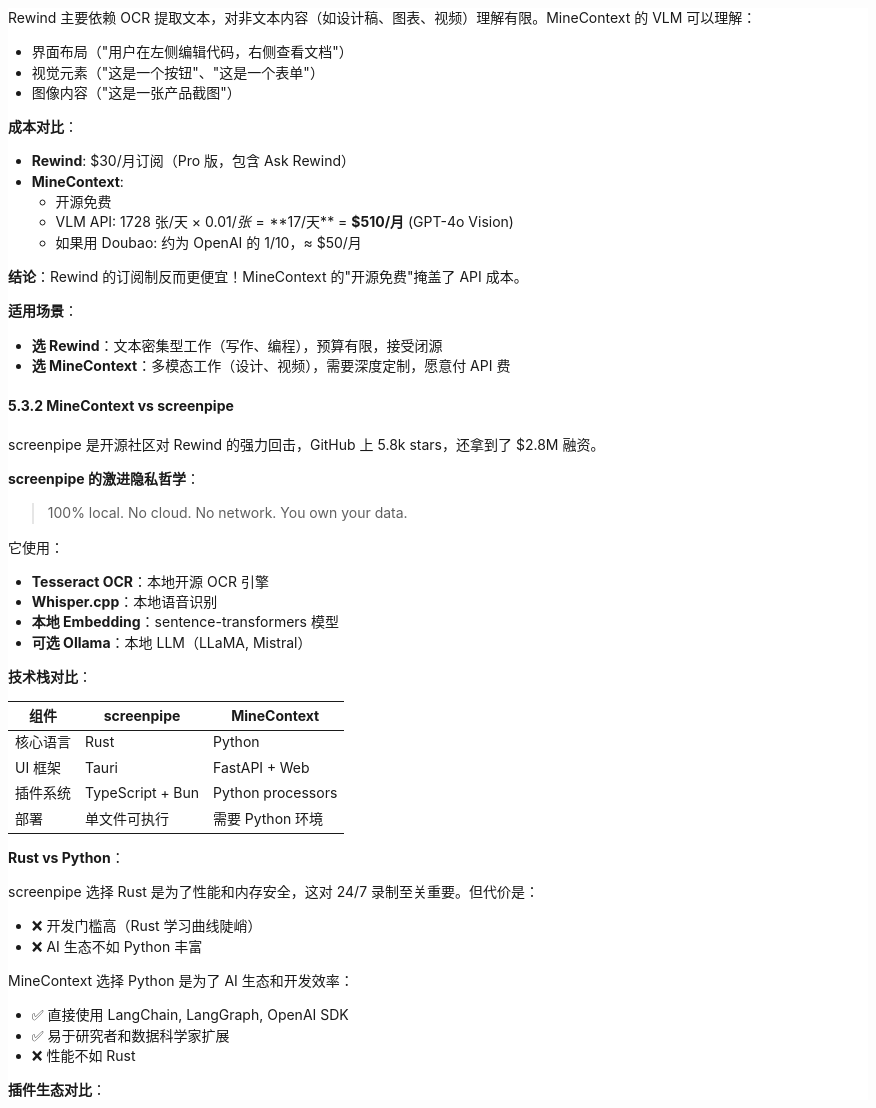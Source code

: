 Rewind 主要依赖 OCR 提取文本，对非文本内容（如设计稿、图表、视频）理解有限。MineContext 的 VLM 可以理解：
- 界面布局（"用户在左侧编辑代码，右侧查看文档"）
- 视觉元素（"这是一个按钮"、"这是一个表单"）
- 图像内容（"这是一张产品截图"）

**成本对比**：

- **Rewind**: $30/月订阅（Pro 版，包含 Ask Rewind）
- **MineContext**:
  - 开源免费
  - VLM API: 1728 张/天 × $0.01/张 = **$17/天** = **$510/月** (GPT-4o Vision)
  - 如果用 Doubao: 约为 OpenAI 的 1/10，≈ $50/月

**结论**：Rewind 的订阅制反而更便宜！MineContext 的"开源免费"掩盖了 API 成本。

**适用场景**：

- **选 Rewind**：文本密集型工作（写作、编程），预算有限，接受闭源
- **选 MineContext**：多模态工作（设计、视频），需要深度定制，愿意付 API 费

#### 5.3.2 MineContext vs screenpipe

screenpipe 是开源社区对 Rewind 的强力回击，GitHub 上 5.8k stars，还拿到了 $2.8M 融资。

**screenpipe 的激进隐私哲学**：

> 100% local. No cloud. No network. You own your data.

它使用：
- **Tesseract OCR**：本地开源 OCR 引擎
- **Whisper.cpp**：本地语音识别
- **本地 Embedding**：sentence-transformers 模型
- **可选 Ollama**：本地 LLM（LLaMA, Mistral）

**技术栈对比**：

| 组件 | screenpipe | MineContext |
|-----|-----------|-------------|
| 核心语言 | Rust | Python |
| UI 框架 | Tauri | FastAPI + Web |
| 插件系统 | TypeScript + Bun | Python processors |
| 部署 | 单文件可执行 | 需要 Python 环境 |

**Rust vs Python**：

screenpipe 选择 Rust 是为了性能和内存安全，这对 24/7 录制至关重要。但代价是：
- ❌ 开发门槛高（Rust 学习曲线陡峭）
- ❌ AI 生态不如 Python 丰富

MineContext 选择 Python 是为了 AI 生态和开发效率：
- ✅ 直接使用 LangChain, LangGraph, OpenAI SDK
- ✅ 易于研究者和数据科学家扩展
- ❌ 性能不如 Rust

**插件生态对比**：
